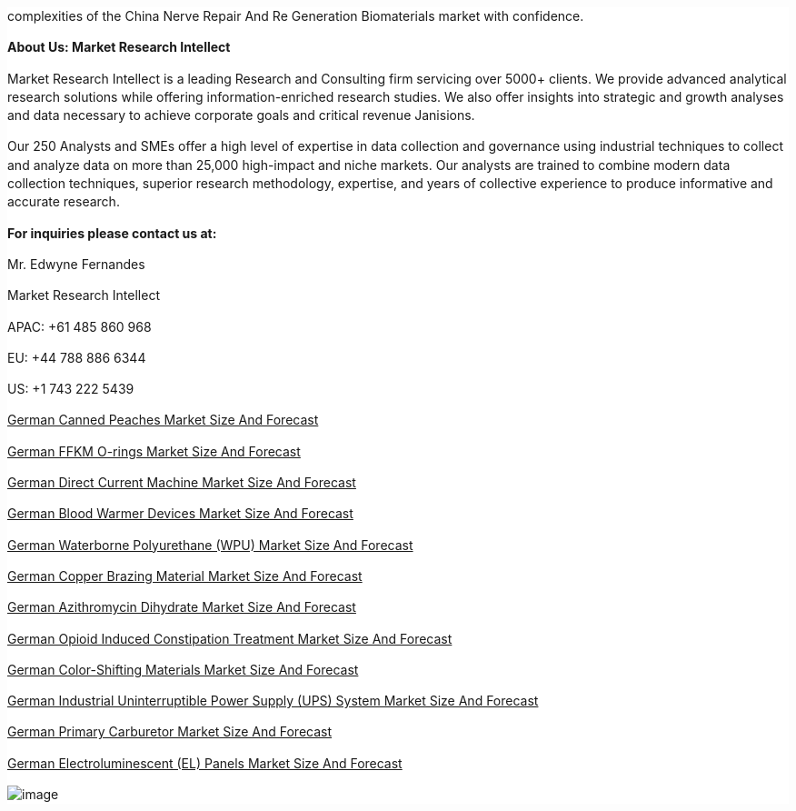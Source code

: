 complexities of the China Nerve Repair And Re Generation Biomaterials market with confidence.</p><p><strong><span class="font-[700]">About Us: Market Research Intellect</span></strong></p><p><span class="">Market Research Intellect is a leading Research and Consulting firm servicing over 5000+ clients. We provide advanced analytical research solutions while offering information-enriched research studies.&nbsp;</span>We also offer insights into strategic and growth analyses and data necessary to achieve corporate goals and critical revenue Janisions.</p><p><span class="">Our 250 Analysts and SMEs offer a high level of expertise in data collection and governance using industrial techniques to collect and analyze data on more than 25,000 high-impact and niche markets. Our analysts are trained to combine modern data collection techniques, superior research methodology, expertise, and years of collective experience to produce informative and accurate research.</span></p><p><strong>For inquiries please contact us at:</strong></p><p>Mr. Edwyne Fernandes</p><p>Market Research Intellect</p><p>APAC: +61 485 860 968</p><p>EU: +44 788 886 6344</p><p>US: +1 743 222 5439</p><p><a href="https://github.com/Gomati12/RM-Trends-4/blob/main/Canned-Peaches-Market/China-Canned-Peaches-Market.md">German Canned Peaches Market Size And Forecast</a></p><p><a href="https://github.com/Gomati12/RM-Trends-4/blob/main/FFKM-O-rings-Market/China-FFKM-O-rings-Market.md">German FFKM O-rings Market Size And Forecast</a></p><p><a href="https://github.com/Gomati12/RM-Trends-4/blob/main/Direct-Current-Machine-Market/China-Direct-Current-Machine-Market.md">German Direct Current Machine Market Size And Forecast</a></p><p><a href="https://github.com/Gomati12/RM-Trends-4/blob/main/Blood-Warmer-Devices-Market/China-Blood-Warmer-Devices-Market.md">German Blood Warmer Devices Market Size And Forecast</a></p><p><a href="https://github.com/Gomati12/RM-Trends-4/blob/main/Waterborne-Polyurethane-(WPU)-Market/China-Waterborne-Polyurethane-(WPU)-Market.md">German Waterborne Polyurethane (WPU) Market Size And Forecast</a></p><p><a href="https://github.com/Gomati12/RM-Trends-4/blob/main/Copper-Brazing-Material-Market/China-Copper-Brazing-Material-Market.md">German Copper Brazing Material Market Size And Forecast</a></p><p><a href="https://github.com/Gomati12/RM-Trends-4/blob/main/Azithromycin-Dihydrate-Market/China-Azithromycin-Dihydrate-Market.md">German Azithromycin Dihydrate Market Size And Forecast</a></p><p><a href="https://github.com/Gomati12/RM-Trends-4/blob/main/Opioid-Induced-Constipation-Treatment-Market/China-Opioid-Induced-Constipation-Treatment-Market.md">German Opioid Induced Constipation Treatment Market Size And Forecast</a></p><p><a href="https://github.com/Gomati12/RM-Trends-4/blob/main/Color-Shifting-Materials-Market/China-Color-Shifting-Materials-Market.md">German Color-Shifting Materials Market Size And Forecast</a></p><p><a href="https://github.com/Gomati12/RM-Trends-4/blob/main/Industrial-Uninterruptible-Power-Supply-(UPS)-System-Market/China-Industrial-Uninterruptible-Power-Supply-(UPS)-System-Market.md">German Industrial Uninterruptible Power Supply (UPS) System Market Size And Forecast</a></p><p><a href="https://github.com/Gomati12/RM-Trends-4/blob/main/Primary-Carburetor-Market/China-Primary-Carburetor-Market.md">German Primary Carburetor Market Size And Forecast</a></p><p><a href="https://github.com/Gomati12/RM-Trends-4/blob/main/Electroluminescent-(EL)-Panels-Market/China-Electroluminescent-(EL)-Panels-Market.md">German Electroluminescent (EL) Panels Market Size And Forecast</a></p>
![image](https://github.com/user-attachments/assets/3da8d5b4-1d83-44f8-b614-01ffe18333a7)
